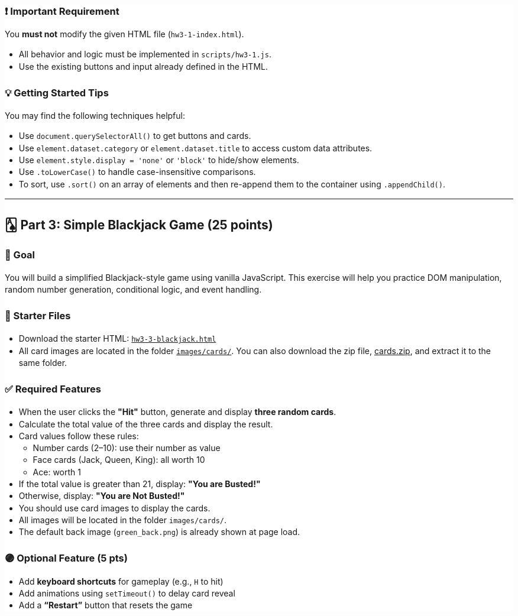 ### ❗ Important Requirement

You **must not** modify the given HTML file (`hw3-1-index.html`).

- All behavior and logic must be implemented in `scripts/hw3-1.js`.
- Use the existing buttons and input already defined in the HTML.

### 💡 Getting Started Tips

You may find the following techniques helpful:

- Use `document.querySelectorAll()` to get buttons and cards.
- Use `element.dataset.category` or `element.dataset.title` to access custom data attributes.
- Use `element.style.display = 'none'` or `'block'` to hide/show elements.
- Use `.toLowerCase()` to handle case-insensitive comparisons.
- To sort, use `.sort()` on an array of elements and then re-append them to the container using `.appendChild()`.

---

## 🂡 Part 3: Simple Blackjack Game (25 points)

### 🎯 Goal

You will build a simplified Blackjack-style game using vanilla JavaScript. This exercise will help you practice DOM manipulation, random number generation, conditional logic, and event handling.

### 📁 Starter Files

- Download the starter HTML: [`hw3-3-blackjack.html`](hw3-3-blackjack.html)  
- All card images are located in the folder [`images/cards/`](images/cards). You can also download the zip file, [cards.zip](images/cards/cards.zip), and extract it to the same folder.

### ✅ Required Features

- When the user clicks the **"Hit"** button, generate and display **three random cards**.
- Calculate the total value of the three cards and display the result.
- Card values follow these rules:
  - Number cards (2–10): use their number as value
  - Face cards (Jack, Queen, King): all worth 10
  - Ace: worth 1
- If the total value is greater than 21, display: **"You are Busted!"**
- Otherwise, display: **"You are Not Busted!"**
- You should use card images to display the cards.
- All images will be located in the folder `images/cards/`.
- The default back image (`green_back.png`) is already shown at page load.

### 🟣 Optional Feature (5 pts)

- Add **keyboard shortcuts** for gameplay (e.g., `H` to hit)
- Add animations using `setTimeout()` to delay card reveal
- Add a **“Restart”** button that resets the game
